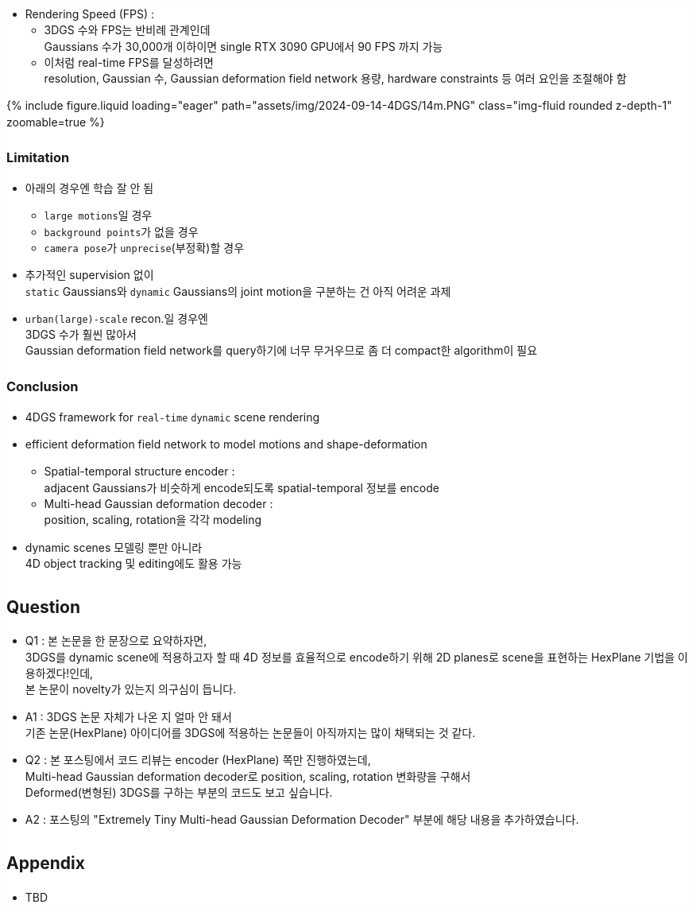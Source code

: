- Rendering Speed (FPS) :  
  - 3DGS 수와 FPS는 반비례 관계인데  
  Gaussians 수가 30,000개 이하이면 single RTX 3090 GPU에서 90 FPS 까지 가능  
  - 이처럼 real-time FPS를 달성하려면  
  resolution, Gaussian 수, Gaussian deformation field network 용량, hardware constraints 등 여러 요인을 조절해야 함

<div class="row mt-3">
    <div class="col-sm mt-3 mt-md-0">
        {% include figure.liquid loading="eager" path="assets/img/2024-09-14-4DGS/14m.PNG" class="img-fluid rounded z-depth-1" zoomable=true %}
    </div>
</div>

### Limitation

- 아래의 경우엔 학습 잘 안 됨
  - `large motions`일 경우
  - `background points`가 없을 경우
  - `camera pose`가 `unprecise`(부정확)할 경우

- 추가적인 supervision 없이  
`static` Gaussians와 `dynamic` Gaussians의 joint motion을 구분하는 건 아직 어려운 과제

- `urban(large)-scale` recon.일 경우엔  
3DGS 수가 훨씬 많아서  
Gaussian deformation field network를 query하기에 너무 무거우므로
좀 더 compact한 algorithm이 필요

### Conclusion

- 4DGS framework for `real-time` `dynamic` scene rendering

- efficient deformation field network to model motions and shape-deformation
  - Spatial-temporal structure encoder :  
  adjacent Gaussians가 비슷하게 encode되도록 spatial-temporal 정보를 encode  
  - Multi-head Gaussian deformation decoder :  
  position, scaling, rotation을 각각 modeling

- dynamic scenes 모델링 뿐만 아니라  
4D object tracking 및 editing에도 활용 가능

## Question

- Q1 : 본 논문을 한 문장으로 요약하자면,  
3DGS를 dynamic scene에 적용하고자 할 때 4D 정보를 효율적으로 encode하기 위해 2D planes로 scene을 표현하는 HexPlane 기법을 이용하겠다!인데,  
본 논문이 novelty가 있는지 의구심이 듭니다.
- A1 : 3DGS 논문 자체가 나온 지 얼마 안 돼서  
기존 논문(HexPlane) 아이디어를 3DGS에 적용하는 논문들이 아직까지는 많이 채택되는 것 같다.

- Q2 : 본 포스팅에서 코드 리뷰는 encoder (HexPlane) 쪽만 진행하였는데,  
Multi-head Gaussian deformation decoder로 position, scaling, rotation 변화량을 구해서  
Deformed(변형된) 3DGS를 구하는 부분의 코드도 보고 싶습니다.
- A2 : 포스팅의 "Extremely Tiny Multi-head Gaussian Deformation Decoder" 부분에 해당 내용을 추가하였습니다.

## Appendix

- TBD